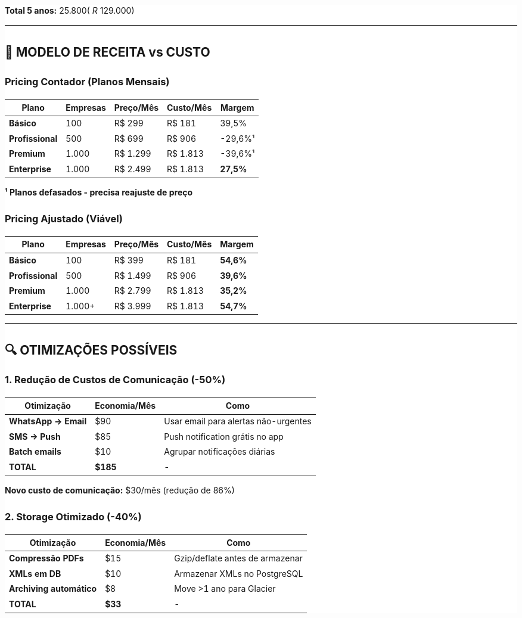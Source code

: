 **Total 5 anos:** $25.800 (~R$ 129.000)

---

## 💼 MODELO DE RECEITA vs CUSTO

### Pricing Contador (Planos Mensais)

| Plano | Empresas | Preço/Mês | Custo/Mês | Margem |
|-------|----------|-----------|-----------|--------|
| **Básico** | 100 | R$ 299 | R$ 181 | 39,5% |
| **Profissional** | 500 | R$ 699 | R$ 906 | -29,6%¹ |
| **Premium** | 1.000 | R$ 1.299 | R$ 1.813 | -39,6%¹ |
| **Enterprise** | 1.000 | R$ 2.499 | R$ 1.813 | **27,5%** |

**¹ Planos defasados - precisa reajuste de preço**

### Pricing Ajustado (Viável)

| Plano | Empresas | Preço/Mês | Custo/Mês | Margem |
|-------|----------|-----------|-----------|--------|
| **Básico** | 100 | R$ 399 | R$ 181 | **54,6%** |
| **Profissional** | 500 | R$ 1.499 | R$ 906 | **39,6%** |
| **Premium** | 1.000 | R$ 2.799 | R$ 1.813 | **35,2%** |
| **Enterprise** | 1.000+ | R$ 3.999 | R$ 1.813 | **54,7%** |

---

## 🔍 OTIMIZAÇÕES POSSÍVEIS

### 1. Redução de Custos de Comunicação (-50%)

| Otimização | Economia/Mês | Como |
|-----------|--------------|------|
| **WhatsApp → Email** | $90 | Usar email para alertas não-urgentes |
| **SMS → Push** | $85 | Push notification grátis no app |
| **Batch emails** | $10 | Agrupar notificações diárias |
| **TOTAL** | **$185** | - |

**Novo custo de comunicação:** $30/mês (redução de 86%)

### 2. Storage Otimizado (-40%)

| Otimização | Economia/Mês | Como |
|-----------|--------------|------|
| **Compressão PDFs** | $15 | Gzip/deflate antes de armazenar |
| **XMLs em DB** | $10 | Armazenar XMLs no PostgreSQL |
| **Archiving automático** | $8 | Move >1 ano para Glacier |
| **TOTAL** | **$33** | - |
